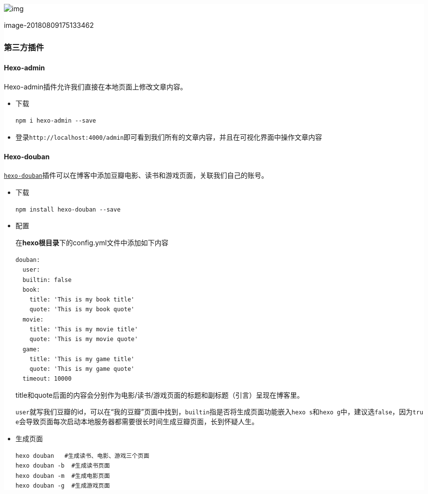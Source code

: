 

![img](https:////upload-images.jianshu.io/upload_images/9240001-f06f60721b93eb65.jpg?imageMogr2/auto-orient/strip%7CimageView2/2/w/106/format/webp)

image-20180809175133462

### 第三方插件

#### Hexo-admin

Hexo-admin插件允许我们直接在本地页面上修改文章内容。

- 下载

  ```
  npm i hexo-admin --save
  ```

- 登录`http://localhost:4000/admin`即可看到我们所有的文章内容，并且在可视化界面中操作文章内容

#### Hexo-douban

[`hexo-douban`](https://github.com/mythsman/hexo-douban)插件可以在博客中添加豆瓣电影、读书和游戏页面，关联我们自己的账号。

- 下载

  ```
  npm install hexo-douban --save
  ```

- 配置

  在**hexo根目录**下的config.yml文件中添加如下内容

  ```
  douban:
    user: 
    builtin: false
    book:
      title: 'This is my book title'
      quote: 'This is my book quote'
    movie:
      title: 'This is my movie title'
      quote: 'This is my movie quote'
    game:
      title: 'This is my game title'
      quote: 'This is my game quote'
    timeout: 10000 
  ```

  title和quote后面的内容会分别作为电影/读书/游戏页面的标题和副标题（引言）呈现在博客里。

  `user`就写我们豆瓣的id，可以在“我的豆瓣”页面中找到，`builtin`指是否将生成页面功能嵌入`hexo s`和`hexo g`中，建议选`false`，因为`true`会导致页面每次启动本地服务器都需要很长时间生成豆瓣页面，长到怀疑人生。

- 生成页面

  ```
  hexo douban   #生成读书、电影、游戏三个页面
  hexo douban -b  #生成读书页面
  hexo douban -m  #生成电影页面
  hexo douban -g  #生成游戏页面
  ```
